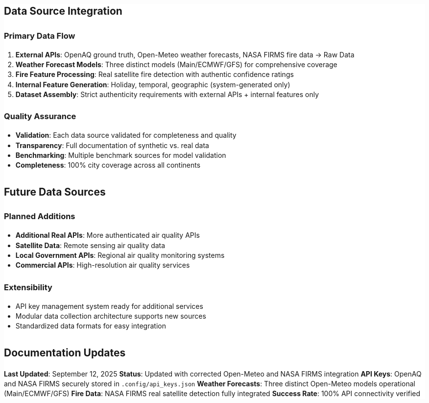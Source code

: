 ## Data Source Integration

### Primary Data Flow
1. **External APIs**: OpenAQ ground truth, Open-Meteo weather forecasts, NASA FIRMS fire data → Raw Data
2. **Weather Forecast Models**: Three distinct models (Main/ECMWF/GFS) for comprehensive coverage
3. **Fire Feature Processing**: Real satellite fire detection with authentic confidence ratings
4. **Internal Feature Generation**: Holiday, temporal, geographic (system-generated only)
5. **Dataset Assembly**: Strict authenticity requirements with external APIs + internal features only

### Quality Assurance
- **Validation**: Each data source validated for completeness and quality
- **Transparency**: Full documentation of synthetic vs. real data
- **Benchmarking**: Multiple benchmark sources for model validation
- **Completeness**: 100% city coverage across all continents

## Future Data Sources

### Planned Additions
- **Additional Real APIs**: More authenticated air quality APIs
- **Satellite Data**: Remote sensing air quality data
- **Local Government APIs**: Regional air quality monitoring systems
- **Commercial APIs**: High-resolution air quality services

### Extensibility
- API key management system ready for additional services
- Modular data collection architecture supports new sources
- Standardized data formats for easy integration

## Documentation Updates

**Last Updated**: September 12, 2025
**Status**: Updated with corrected Open-Meteo and NASA FIRMS integration
**API Keys**: OpenAQ and NASA FIRMS securely stored in `.config/api_keys.json`
**Weather Forecasts**: Three distinct Open-Meteo models operational (Main/ECMWF/GFS)
**Fire Data**: NASA FIRMS real satellite detection fully integrated
**Success Rate**: 100% API connectivity verified
